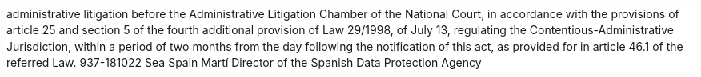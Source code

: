 administrative litigation before the Administrative Litigation Chamber of the
National Court, in accordance with the provisions of article 25 and section 5 of
the fourth additional provision of Law 29/1998, of July 13, regulating the
Contentious-Administrative Jurisdiction, within a period of two months from the
day following the notification of this act, as provided for in article 46.1 of the
referred Law.
937-181022
Sea Spain Martí
Director of the Spanish Data Protection Agency

